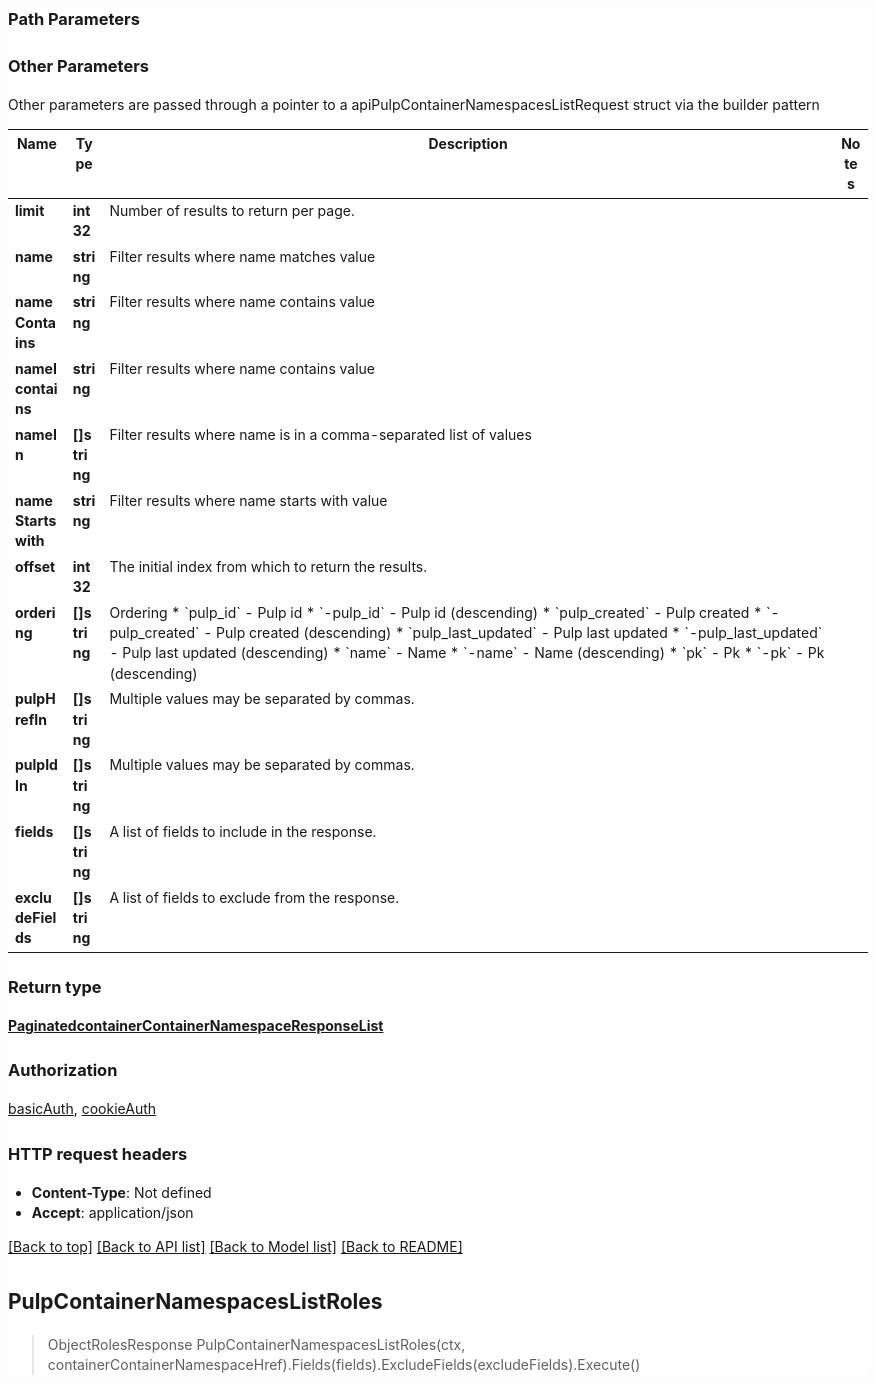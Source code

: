 ### Path Parameters



### Other Parameters

Other parameters are passed through a pointer to a apiPulpContainerNamespacesListRequest struct via the builder pattern


Name | Type | Description  | Notes
------------- | ------------- | ------------- | -------------
 **limit** | **int32** | Number of results to return per page. | 
 **name** | **string** | Filter results where name matches value | 
 **nameContains** | **string** | Filter results where name contains value | 
 **nameIcontains** | **string** | Filter results where name contains value | 
 **nameIn** | **[]string** | Filter results where name is in a comma-separated list of values | 
 **nameStartswith** | **string** | Filter results where name starts with value | 
 **offset** | **int32** | The initial index from which to return the results. | 
 **ordering** | **[]string** | Ordering  * &#x60;pulp_id&#x60; - Pulp id * &#x60;-pulp_id&#x60; - Pulp id (descending) * &#x60;pulp_created&#x60; - Pulp created * &#x60;-pulp_created&#x60; - Pulp created (descending) * &#x60;pulp_last_updated&#x60; - Pulp last updated * &#x60;-pulp_last_updated&#x60; - Pulp last updated (descending) * &#x60;name&#x60; - Name * &#x60;-name&#x60; - Name (descending) * &#x60;pk&#x60; - Pk * &#x60;-pk&#x60; - Pk (descending) | 
 **pulpHrefIn** | **[]string** | Multiple values may be separated by commas. | 
 **pulpIdIn** | **[]string** | Multiple values may be separated by commas. | 
 **fields** | **[]string** | A list of fields to include in the response. | 
 **excludeFields** | **[]string** | A list of fields to exclude from the response. | 

### Return type

[**PaginatedcontainerContainerNamespaceResponseList**](PaginatedcontainerContainerNamespaceResponseList.md)

### Authorization

[basicAuth](../README.md#basicAuth), [cookieAuth](../README.md#cookieAuth)

### HTTP request headers

- **Content-Type**: Not defined
- **Accept**: application/json

[[Back to top]](#) [[Back to API list]](../README.md#documentation-for-api-endpoints)
[[Back to Model list]](../README.md#documentation-for-models)
[[Back to README]](../README.md)


## PulpContainerNamespacesListRoles

> ObjectRolesResponse PulpContainerNamespacesListRoles(ctx, containerContainerNamespaceHref).Fields(fields).ExcludeFields(excludeFields).Execute()


